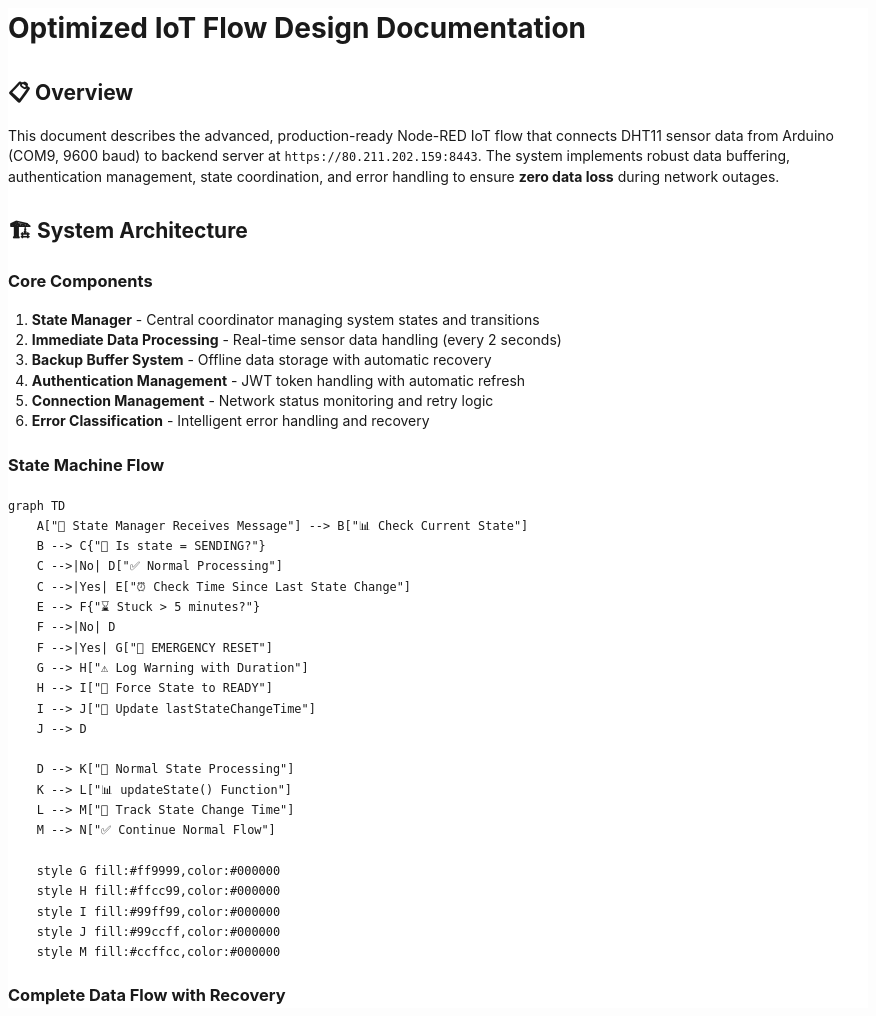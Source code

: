 # Optimized IoT Flow Design Documentation

## 📋 Overview

This document describes the advanced, production-ready Node-RED IoT flow that connects DHT11 sensor data from Arduino (COM9, 9600 baud) to backend server at `https://80.211.202.159:8443`. The system implements robust data buffering, authentication management, state coordination, and error handling to ensure **zero data loss** during network outages.

## 🏗️ System Architecture

### Core Components

1. **State Manager** - Central coordinator managing system states and transitions
2. **Immediate Data Processing** - Real-time sensor data handling (every 2 seconds)
3. **Backup Buffer System** - Offline data storage with automatic recovery
4. **Authentication Management** - JWT token handling with automatic refresh
5. **Connection Management** - Network status monitoring and retry logic
6. **Error Classification** - Intelligent error handling and recovery

### State Machine Flow

```mermaid
graph TD
    A["🔄 State Manager Receives Message"] --> B["📊 Check Current State"]
    B --> C{"🚨 Is state = SENDING?"}
    C -->|No| D["✅ Normal Processing"]
    C -->|Yes| E["⏰ Check Time Since Last State Change"]
    E --> F{"⌛ Stuck > 5 minutes?"}
    F -->|No| D
    F -->|Yes| G["🚨 EMERGENCY RESET"]
    G --> H["⚠️ Log Warning with Duration"]
    H --> I["🔄 Force State to READY"]
    I --> J["📝 Update lastStateChangeTime"]
    J --> D
    
    D --> K["🔄 Normal State Processing"]
    K --> L["📊 updateState() Function"]
    L --> M["📝 Track State Change Time"]
    M --> N["✅ Continue Normal Flow"]
    
    style G fill:#ff9999,color:#000000
    style H fill:#ffcc99,color:#000000
    style I fill:#99ff99,color:#000000
    style J fill:#99ccff,color:#000000
    style M fill:#ccffcc,color:#000000
```

### Complete Data Flow with Recovery
